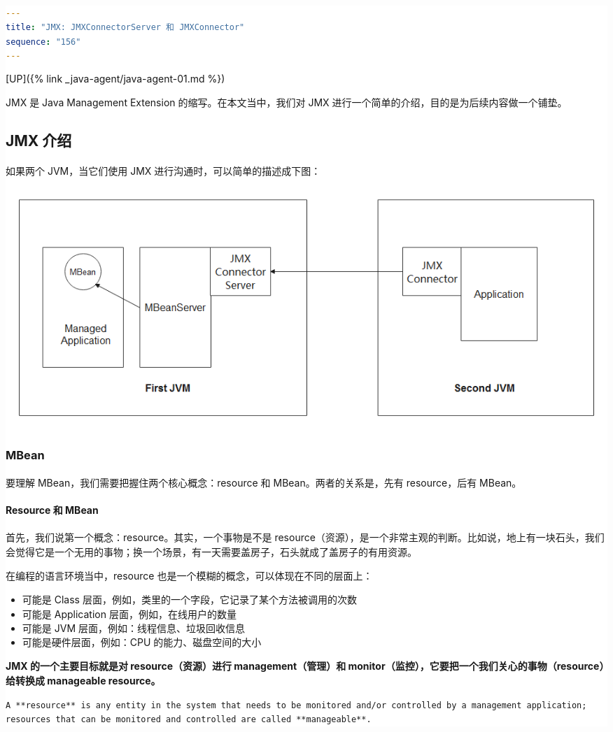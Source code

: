 ```yaml
---
title: "JMX: JMXConnectorServer 和 JMXConnector"
sequence: "156"
---
```


[UP]({% link _java-agent/java-agent-01.md %})

JMX 是 Java Management Extension 的缩写。在本文当中，我们对 JMX 进行一个简单的介绍，目的是为后续内容做一个铺垫。

## JMX 介绍

如果两个 JVM，当它们使用 JMX 进行沟通时，可以简单的描述成下图：

![](/assets/images/java/jmx/jmx-mbean-server-connector.png)

### MBean

要理解 MBean，我们需要把握住两个核心概念：resource 和 MBean。两者的关系是，先有 resource，后有 MBean。

#### Resource 和 MBean

首先，我们说第一个概念：resource。其实，一个事物是不是 resource（资源），是一个非常主观的判断。比如说，地上有一块石头，我们会觉得它是一个无用的事物；换一个场景，有一天需要盖房子，石头就成了盖房子的有用资源。

在编程的语言环境当中，resource 也是一个模糊的概念，可以体现在不同的层面上：

- 可能是 Class 层面，例如，类里的一个字段，它记录了某个方法被调用的次数
- 可能是 Application 层面，例如，在线用户的数量
- 可能是 JVM 层面，例如：线程信息、垃圾回收信息
- 可能是硬件层面，例如：CPU 的能力、磁盘空间的大小

**JMX 的一个主要目标就是对 resource（资源）进行 management（管理）和 monitor（监控），它要把一个我们关心的事物（resource）给转换成 manageable resource。**

```text
A **resource** is any entity in the system that needs to be monitored and/or controlled by a management application;
resources that can be monitored and controlled are called **manageable**.
```
